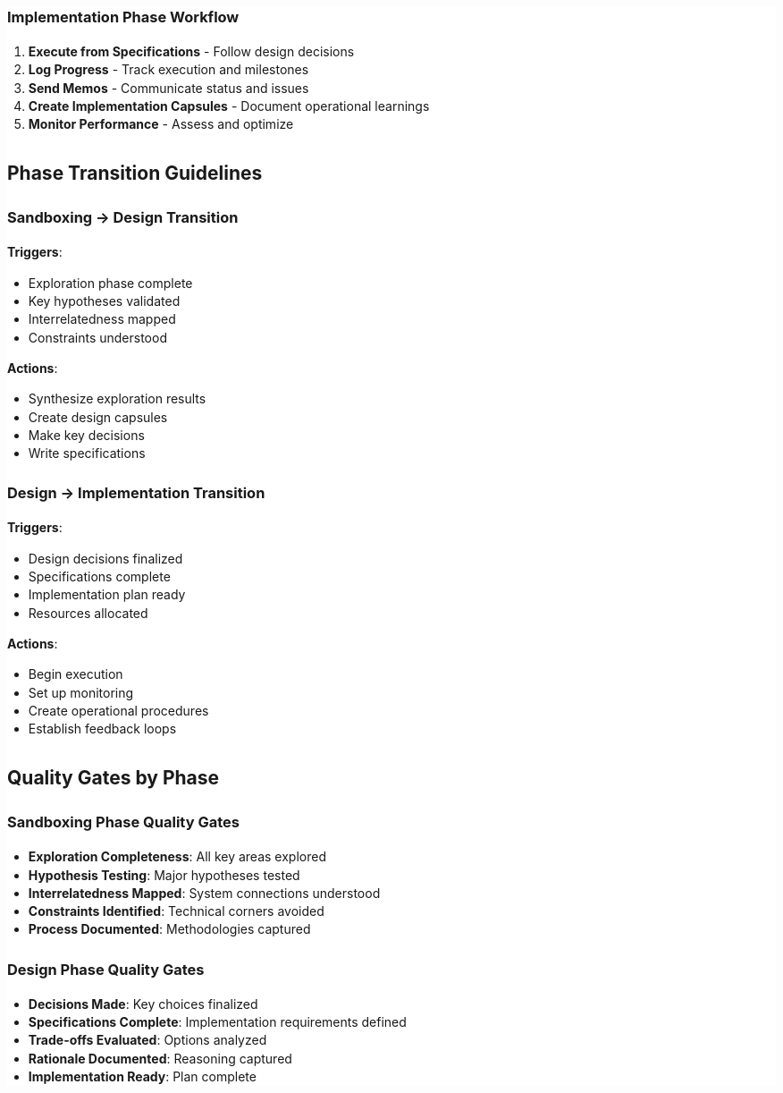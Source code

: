 ### Implementation Phase Workflow
1. **Execute from Specifications** - Follow design decisions
2. **Log Progress** - Track execution and milestones
3. **Send Memos** - Communicate status and issues
4. **Create Implementation Capsules** - Document operational learnings
5. **Monitor Performance** - Assess and optimize

## Phase Transition Guidelines

### Sandboxing → Design Transition
**Triggers**:
- Exploration phase complete
- Key hypotheses validated
- Interrelatedness mapped
- Constraints understood

**Actions**:
- Synthesize exploration results
- Create design capsules
- Make key decisions
- Write specifications

### Design → Implementation Transition
**Triggers**:
- Design decisions finalized
- Specifications complete
- Implementation plan ready
- Resources allocated

**Actions**:
- Begin execution
- Set up monitoring
- Create operational procedures
- Establish feedback loops

## Quality Gates by Phase

### Sandboxing Phase Quality Gates
- **Exploration Completeness**: All key areas explored
- **Hypothesis Testing**: Major hypotheses tested
- **Interrelatedness Mapped**: System connections understood
- **Constraints Identified**: Technical corners avoided
- **Process Documented**: Methodologies captured

### Design Phase Quality Gates
- **Decisions Made**: Key choices finalized
- **Specifications Complete**: Implementation requirements defined
- **Trade-offs Evaluated**: Options analyzed
- **Rationale Documented**: Reasoning captured
- **Implementation Ready**: Plan complete
